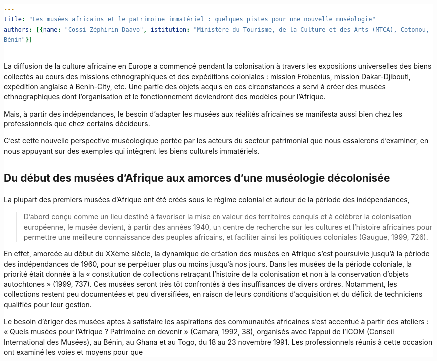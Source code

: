 ```yaml
---
title: "Les musées africains et le patrimoine immatériel : quelques pistes pour une nouvelle muséologie"
authors: [{name: "Cossi Zéphirin Daavo", istitution: "Ministère du Tourisme, de la Culture et des Arts (MTCA), Cotonou, Bénin"}]
---
```


La diffusion de la culture africaine en Europe a commencé pendant la
colonisation à travers les expositions universelles des biens collectés
au cours des missions ethnographiques et des expéditions coloniales :
mission Frobenius, mission Dakar-Djibouti, expédition anglaise à
Benin-City, etc. Une partie des objets acquis en ces circonstances a
servi à créer des musées ethnographiques dont l’organisation et le
fonctionnement deviendront des modèles pour l’Afrique.

Mais, à partir des indépendances, le besoin d’adapter les musées aux
réalités africaines se manifesta aussi bien chez les professionnels que
chez certains décideurs.

C’est cette nouvelle perspective muséologique portée par les acteurs du
secteur patrimonial que nous essaierons d’examiner, en nous appuyant sur
des exemples qui intègrent les biens culturels immatériels.

## Du début des musées d’Afrique aux amorces d’une muséologie décolonisée

La plupart des premiers musées d’Afrique ont été créés sous le régime
colonial et autour de la période des indépendances,

> D’abord conçu comme un lieu destiné à favoriser la mise en valeur des
> territoires conquis et à célébrer la colonisation européenne, le musée
> devient, à partir des années 1940, un centre de recherche sur les
> cultures et l’histoire africaines pour permettre une meilleure
> connaissance des peuples africains, et faciliter ainsi les politiques
> coloniales (Gaugue, 1999, 726).

En effet, amorcée au début du XXème siècle, la dynamique de création des
musées en Afrique s’est poursuivie jusqu’à la période des indépendances
de 1960, pour se perpétuer plus ou moins jusqu’à nos jours. Dans les
musées de la période coloniale, la priorité était donnée à la
« constitution de collections retraçant l’histoire de la colonisation et
non à la conservation d’objets autochtones » (1999, 737). Ces musées
seront très tôt confrontés à des insuffisances de divers ordres.
Notamment, les collections restent peu documentées et peu diversifiées,
en raison de leurs conditions d’acquisition et du déficit de techniciens
qualifiés pour leur gestion.

Le besoin d’ériger des musées aptes à satisfaire les aspirations des
communautés africaines s’est accentué à partir des ateliers : « Quels
musées pour l’Afrique ? Patrimoine en devenir » (Camara, 1992, 38),
organisés avec l’appui de l’ICOM (Conseil International des Musées), au
Bénin, au Ghana et au Togo, du 18 au 23 novembre 1991. Les
professionnels réunis à cette occasion ont examiné les voies et moyens
pour que


[^1]: Le siège de *Universal Music Group* se trouve à Santa Maria aux Etats-Unis.
[^2]: Centre de formation de techniciens de musées en Afrique de Jos au Nigéria.